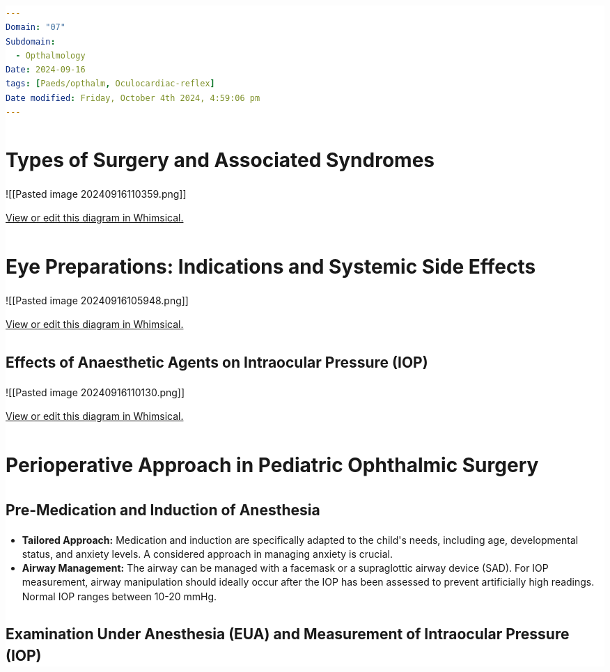 ```yaml
---
Domain: "07"
Subdomain:
  - Opthalmology
Date: 2024-09-16
tags: [Paeds/opthalm, Oculocardiac-reflex]
Date modified: Friday, October 4th 2024, 4:59:06 pm
---
```


# Types of Surgery and Associated Syndromes

![[Pasted image 20240916110359.png]]

[View or edit this diagram in Whimsical.](https://whimsical.com/types-of-surgery-and-associated-syndromes-2MSBACyCNobL8g4o6XZGnD?ref=chatgpt)

# Eye Preparations: Indications and Systemic Side Effects

![[Pasted image 20240916105948.png]]

[View or edit this diagram in Whimsical.](https://whimsical.com/drugs-for-eye-conditions-Cz26yPLU7cTpEnkj3AdY3s?ref=chatgpt)

## Effects of Anaesthetic Agents on Intraocular Pressure (IOP)

![[Pasted image 20240916110130.png]]

[View or edit this diagram in Whimsical.](https://whimsical.com/effects-of-anaesthetic-agents-on-iop-2TUZ11GRBMH9rXBfUP8bKd?ref=chatgpt)

# Perioperative Approach in Pediatric Ophthalmic Surgery

## Pre-Medication and Induction of Anesthesia

- **Tailored Approach:** Medication and induction are specifically adapted to the child's needs, including age, developmental status, and anxiety levels. A considered approach in managing anxiety is crucial.
- **Airway Management:** The airway can be managed with a facemask or a supraglottic airway device (SAD). For IOP measurement, airway manipulation should ideally occur after the IOP has been assessed to prevent artificially high readings. Normal IOP ranges between 10-20 mmHg.

## Examination Under Anesthesia (EUA) and Measurement of Intraocular Pressure (IOP)

